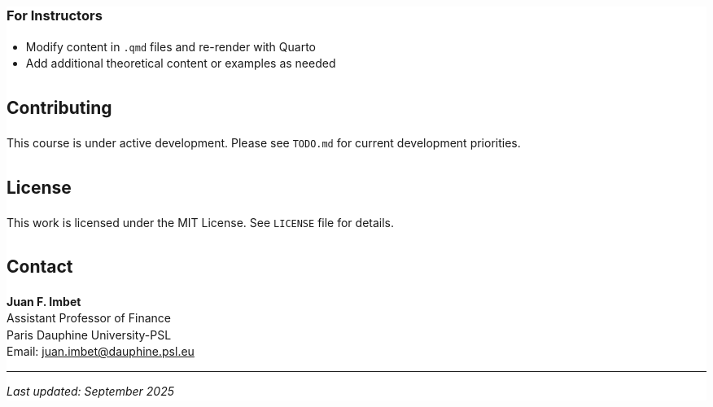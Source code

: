 ### For Instructors
- Modify content in `.qmd` files and re-render with Quarto
- Add additional theoretical content or examples as needed

## Contributing

This course is under active development. Please see `TODO.md` for current development priorities.

## License

This work is licensed under the MIT License. See `LICENSE` file for details.

## Contact

**Juan F. Imbet**  
Assistant Professor of Finance  
Paris Dauphine University-PSL  
Email: juan.imbet@dauphine.psl.eu

---

*Last updated: September 2025*
